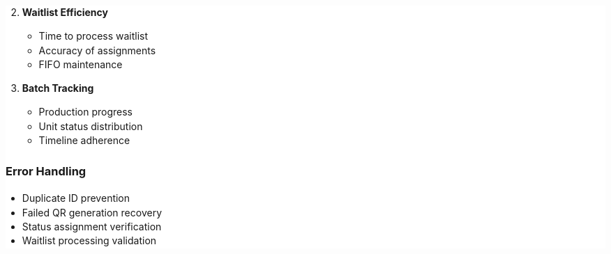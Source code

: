 2. **Waitlist Efficiency**
   - Time to process waitlist
   - Accuracy of assignments
   - FIFO maintenance

3. **Batch Tracking**
   - Production progress
   - Unit status distribution
   - Timeline adherence

### Error Handling
- Duplicate ID prevention
- Failed QR generation recovery
- Status assignment verification
- Waitlist processing validation 
